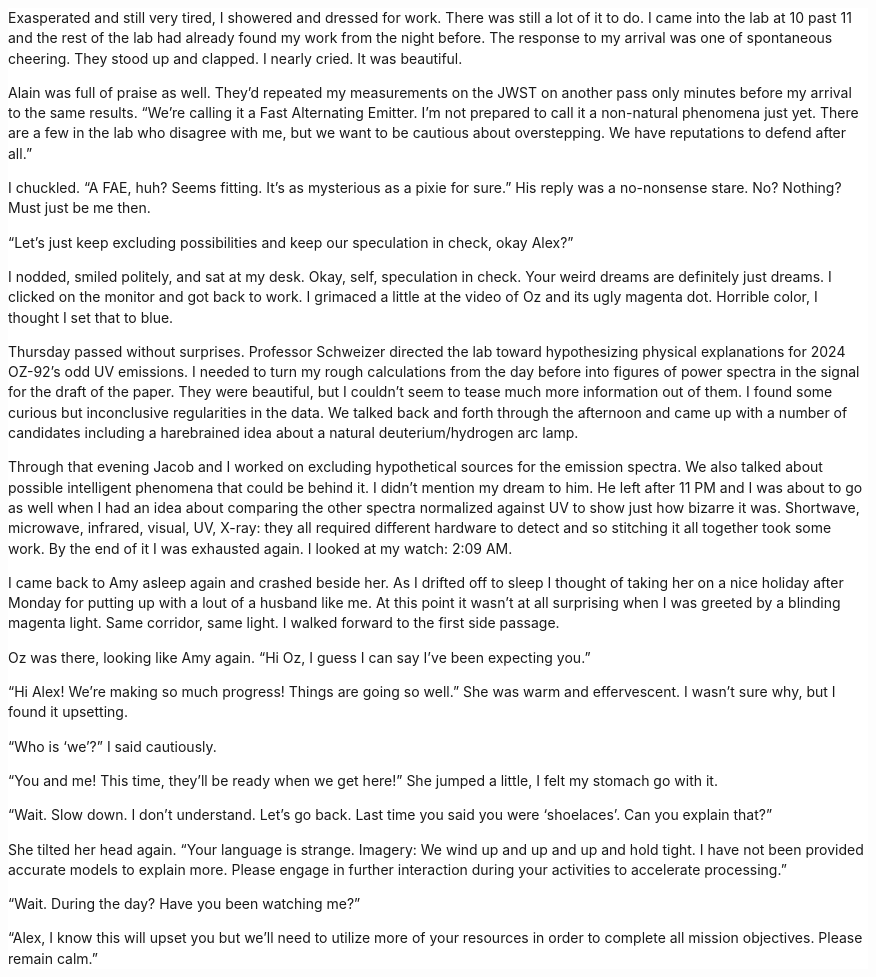 Exasperated and still very tired, I showered and dressed for work. There was still a lot of it to do. I came into the lab at 10 past 11 and the rest of the lab had already found my work from the night before. The response to my arrival was one of spontaneous cheering. They stood up and clapped. I nearly cried. It was beautiful.

Alain was full of praise as well. They’d repeated my measurements on the JWST on another pass only minutes before my arrival to the same results. “We’re calling it a Fast Alternating Emitter. I’m not prepared to call it a non-natural phenomena just yet. There are a few in the lab who disagree with me, but we want to be cautious about overstepping. We have reputations to defend after all.”

I chuckled. “A FAE, huh? Seems fitting. It’s as mysterious as a pixie for sure.” His reply was a no-nonsense stare. No? Nothing? Must just be me then.

“Let’s just keep excluding possibilities and keep our speculation in check, okay Alex?”

I nodded, smiled politely, and sat at my desk. Okay, self, speculation in check. Your weird dreams are definitely just dreams. I clicked on the monitor and got back to work. I grimaced a little at the video of Oz and its ugly magenta dot. Horrible color, I thought I set that to blue.

Thursday passed without surprises. Professor Schweizer directed the lab toward hypothesizing physical explanations for 2024 OZ-92’s odd UV emissions. I needed to turn my rough calculations from the day before into figures of power spectra in the signal for the draft of the paper. They were beautiful, but I couldn’t seem to tease much more information out of them. I found some curious but inconclusive regularities in the data. We talked back and forth through the afternoon and came up with a number of candidates including a harebrained idea about a natural deuterium/hydrogen arc lamp.

Through that evening Jacob and I worked on excluding hypothetical sources for the emission spectra. We also talked about possible intelligent phenomena that could be behind it. I didn’t mention my dream to him. He left after 11 PM and I was about to go as well when I had an idea about comparing the other spectra normalized against UV to show just how bizarre it was. Shortwave, microwave, infrared, visual, UV, X-ray: they all required different hardware to detect and so stitching it all together took some work. By the end of it I was exhausted again. I looked at my watch: 2:09 AM.

I came back to Amy asleep again and crashed beside her. As I drifted off to sleep I thought of taking her on a nice holiday after Monday for putting up with a lout of a husband like me. At this point it wasn’t at all surprising when I was greeted by a blinding magenta light. Same corridor, same light. I walked forward to the first side passage.

Oz was there, looking like Amy again. “Hi Oz, I guess I can say I’ve been expecting you.”

“Hi Alex! We’re making so much progress! Things are going so well.” She was warm and effervescent. I wasn’t sure why, but I found it upsetting.

“Who is ‘we’?” I said cautiously.

“You and me! This time, they’ll be ready when we get here!” She jumped a little, I felt my stomach go with it.

“Wait. Slow down. I don’t understand. Let’s go back. Last time you said you were ‘shoelaces’. Can you explain that?”

She tilted her head again. “Your language is strange. Imagery: We wind up and up and up and hold tight. I have not been provided accurate models to explain more. Please engage in further interaction during your activities to accelerate processing.”

“Wait. During the day? Have you been watching me?”

“Alex, I know this will upset you but we’ll need to utilize more of your resources in order to complete all mission objectives. Please remain calm.”
